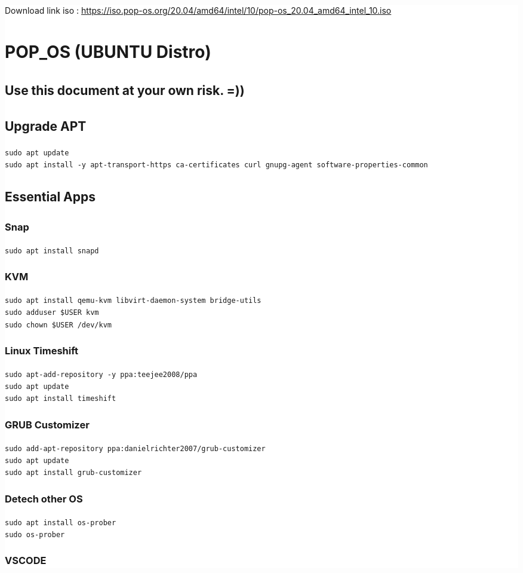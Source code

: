 Download link iso : https://iso.pop-os.org/20.04/amd64/intel/10/pop-os_20.04_amd64_intel_10.iso
# POP_OS (UBUNTU Distro)

## Use this document at your own risk. =))

## Upgrade APT

```
sudo apt update
sudo apt install -y apt-transport-https ca-certificates curl gnupg-agent software-properties-common
```

## Essential Apps

### Snap

```
sudo apt install snapd
```

### KVM

```
sudo apt install qemu-kvm libvirt-daemon-system bridge-utils
sudo adduser $USER kvm
sudo chown $USER /dev/kvm
```

### Linux Timeshift

```
sudo apt-add-repository -y ppa:teejee2008/ppa
sudo apt update
sudo apt install timeshift
```

### GRUB Customizer

```
sudo add-apt-repository ppa:danielrichter2007/grub-customizer
sudo apt update
sudo apt install grub-customizer
```

### Detech other OS

```
sudo apt install os-prober
sudo os-prober
```

### VSCODE
